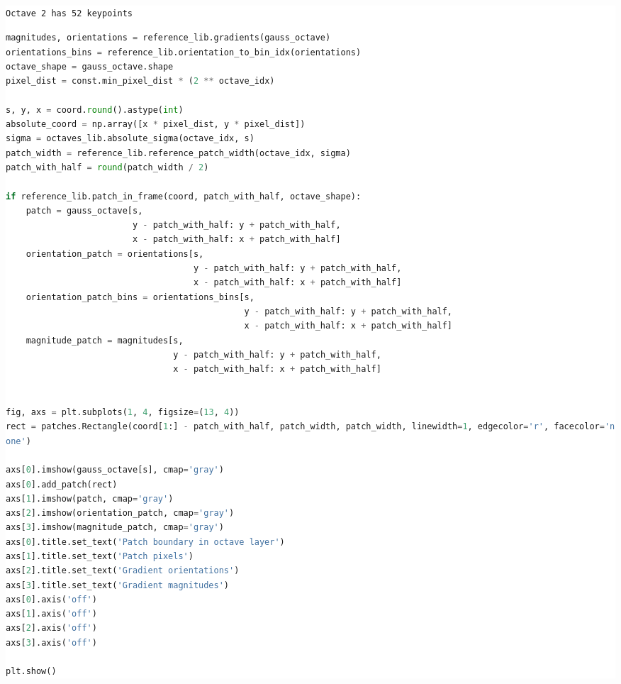     Octave 2 has 52 keypoints
    


```python
magnitudes, orientations = reference_lib.gradients(gauss_octave)
orientations_bins = reference_lib.orientation_to_bin_idx(orientations)
octave_shape = gauss_octave.shape
pixel_dist = const.min_pixel_dist * (2 ** octave_idx)

s, y, x = coord.round().astype(int)
absolute_coord = np.array([x * pixel_dist, y * pixel_dist])
sigma = octaves_lib.absolute_sigma(octave_idx, s)
patch_width = reference_lib.reference_patch_width(octave_idx, sigma)
patch_with_half = round(patch_width / 2)

if reference_lib.patch_in_frame(coord, patch_with_half, octave_shape):
    patch = gauss_octave[s,
                         y - patch_with_half: y + patch_with_half,
                         x - patch_with_half: x + patch_with_half]
    orientation_patch = orientations[s,
                                     y - patch_with_half: y + patch_with_half,
                                     x - patch_with_half: x + patch_with_half]
    orientation_patch_bins = orientations_bins[s,
                                               y - patch_with_half: y + patch_with_half,
                                               x - patch_with_half: x + patch_with_half]
    magnitude_patch = magnitudes[s,
                                 y - patch_with_half: y + patch_with_half,
                                 x - patch_with_half: x + patch_with_half]


fig, axs = plt.subplots(1, 4, figsize=(13, 4))
rect = patches.Rectangle(coord[1:] - patch_with_half, patch_width, patch_width, linewidth=1, edgecolor='r', facecolor='none')

axs[0].imshow(gauss_octave[s], cmap='gray')
axs[0].add_patch(rect)
axs[1].imshow(patch, cmap='gray')
axs[2].imshow(orientation_patch, cmap='gray')
axs[3].imshow(magnitude_patch, cmap='gray')
axs[0].title.set_text('Patch boundary in octave layer')
axs[1].title.set_text('Patch pixels')
axs[2].title.set_text('Gradient orientations')
axs[3].title.set_text('Gradient magnitudes')
axs[0].axis('off')
axs[1].axis('off')
axs[2].axis('off')
axs[3].axis('off')

plt.show()
```


    